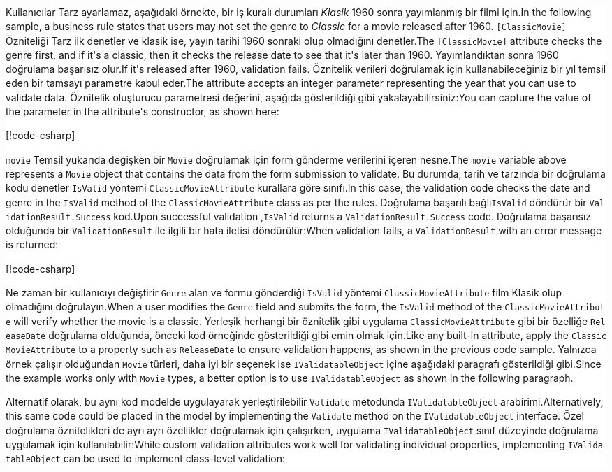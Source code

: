 <span data-ttu-id="2b170-194">Kullanıcılar Tarz ayarlamaz, aşağıdaki örnekte, bir iş kuralı durumları *Klasik* 1960 sonra yayımlanmış bir filmi için.</span><span class="sxs-lookup"><span data-stu-id="2b170-194">In the following sample, a business rule states that users may not set the genre to *Classic* for a movie released after 1960.</span></span> <span data-ttu-id="2b170-195">`[ClassicMovie]` Özniteliği Tarz ilk denetler ve klasik ise, yayın tarihi 1960 sonraki olup olmadığını denetler.</span><span class="sxs-lookup"><span data-stu-id="2b170-195">The `[ClassicMovie]` attribute checks the genre first, and if it's a classic, then it checks the release date to see that it's later than 1960.</span></span> <span data-ttu-id="2b170-196">Yayımlandıktan sonra 1960 doğrulama başarısız olur.</span><span class="sxs-lookup"><span data-stu-id="2b170-196">If it's released after 1960, validation fails.</span></span> <span data-ttu-id="2b170-197">Öznitelik verileri doğrulamak için kullanabileceğiniz bir yıl temsil eden bir tamsayı parametre kabul eder.</span><span class="sxs-lookup"><span data-stu-id="2b170-197">The attribute accepts an integer parameter representing the year that you can use to validate data.</span></span> <span data-ttu-id="2b170-198">Öznitelik oluşturucu parametresi değerini, aşağıda gösterildiği gibi yakalayabilirsiniz:</span><span class="sxs-lookup"><span data-stu-id="2b170-198">You can capture the value of the parameter in the attribute's constructor, as shown here:</span></span>

[!code-csharp[](validation/sample/ClassicMovieAttribute.cs?name=snippet_ClassicMovieAttribute)]

<span data-ttu-id="2b170-199">`movie` Temsil yukarıda değişken bir `Movie` doğrulamak için form gönderme verilerini içeren nesne.</span><span class="sxs-lookup"><span data-stu-id="2b170-199">The `movie` variable above represents a `Movie` object that contains the data from the form submission to validate.</span></span> <span data-ttu-id="2b170-200">Bu durumda, tarih ve tarzında bir doğrulama kodu denetler `IsValid` yöntemi `ClassicMovieAttribute` kurallara göre sınıfı.</span><span class="sxs-lookup"><span data-stu-id="2b170-200">In this case, the validation code checks the date and genre in the `IsValid` method of the `ClassicMovieAttribute` class as per the rules.</span></span> <span data-ttu-id="2b170-201">Doğrulama başarılı bağlı`IsValid` döndürür bir `ValidationResult.Success` kod.</span><span class="sxs-lookup"><span data-stu-id="2b170-201">Upon successful validation ,`IsValid` returns a `ValidationResult.Success` code.</span></span> <span data-ttu-id="2b170-202">Doğrulama başarısız olduğunda bir `ValidationResult` ile ilgili bir hata iletisi döndürülür:</span><span class="sxs-lookup"><span data-stu-id="2b170-202">When validation fails, a `ValidationResult` with an error message is returned:</span></span>

[!code-csharp[](validation/sample/ClassicMovieAttribute.cs?name=snippet_GetErrorMessage)]

<span data-ttu-id="2b170-203">Ne zaman bir kullanıcıyı değiştirir `Genre` alan ve formu gönderdiği `IsValid` yöntemi `ClassicMovieAttribute` film Klasik olup olmadığını doğrulayın.</span><span class="sxs-lookup"><span data-stu-id="2b170-203">When a user modifies the `Genre` field and submits the form, the `IsValid` method of the `ClassicMovieAttribute` will verify whether the movie is a classic.</span></span> <span data-ttu-id="2b170-204">Yerleşik herhangi bir öznitelik gibi uygulama `ClassicMovieAttribute` gibi bir özelliğe `ReleaseDate` doğrulama olduğunda, önceki kod örneğinde gösterildiği gibi emin olmak için.</span><span class="sxs-lookup"><span data-stu-id="2b170-204">Like any built-in attribute, apply the `ClassicMovieAttribute` to a property such as `ReleaseDate` to ensure validation happens, as shown in the previous code sample.</span></span> <span data-ttu-id="2b170-205">Yalnızca örnek çalışır olduğundan `Movie` türleri, daha iyi bir seçenek ise `IValidatableObject` içine aşağıdaki paragrafı gösterildiği gibi.</span><span class="sxs-lookup"><span data-stu-id="2b170-205">Since the example works only with `Movie` types, a better option is to use `IValidatableObject` as shown in the following paragraph.</span></span>

<span data-ttu-id="2b170-206">Alternatif olarak, bu aynı kod modelde uygulayarak yerleştirilebilir `Validate` metodunda `IValidatableObject` arabirimi.</span><span class="sxs-lookup"><span data-stu-id="2b170-206">Alternatively, this same code could be placed in the model by implementing the `Validate` method on the `IValidatableObject` interface.</span></span> <span data-ttu-id="2b170-207">Özel doğrulama öznitelikleri de ayrı ayrı özellikler doğrulamak için çalışırken, uygulama `IValidatableObject` sınıf düzeyinde doğrulama uygulamak için kullanılabilir:</span><span class="sxs-lookup"><span data-stu-id="2b170-207">While custom validation attributes work well for validating individual properties, implementing `IValidatableObject` can be used to implement class-level validation:</span></span>
